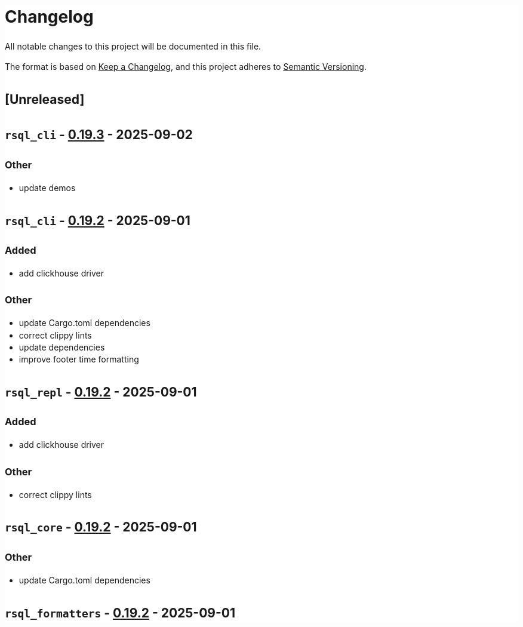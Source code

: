 # Changelog

All notable changes to this project will be documented in this file.

The format is based on [Keep a Changelog](https://keepachangelog.com/en/1.0.0/),
and this project adheres to [Semantic Versioning](https://semver.org/spec/v2.0.0.html).

## [Unreleased]

## `rsql_cli` - [0.19.3](https://github.com/theseus-rs/rsql/compare/v0.19.2...v0.19.3) - 2025-09-02

### Other
- update demos

## `rsql_cli` - [0.19.2](https://github.com/theseus-rs/rsql/compare/v0.19.1...v0.19.2) - 2025-09-01

### Added
- add clickhouse driver

### Other
- update Cargo.toml dependencies
- correct clippy lints
- update dependencies
- improve footer time formatting

## `rsql_repl` - [0.19.2](https://github.com/theseus-rs/rsql/compare/rsql_repl-v0.19.1...rsql_repl-v0.19.2) - 2025-09-01

### Added
- add clickhouse driver

### Other
- correct clippy lints

## `rsql_core` - [0.19.2](https://github.com/theseus-rs/rsql/compare/rsql_core-v0.19.1...rsql_core-v0.19.2) - 2025-09-01

### Other
- update Cargo.toml dependencies

## `rsql_formatters` - [0.19.2](https://github.com/theseus-rs/rsql/compare/rsql_formatters-v0.19.1...rsql_formatters-v0.19.2) - 2025-09-01
